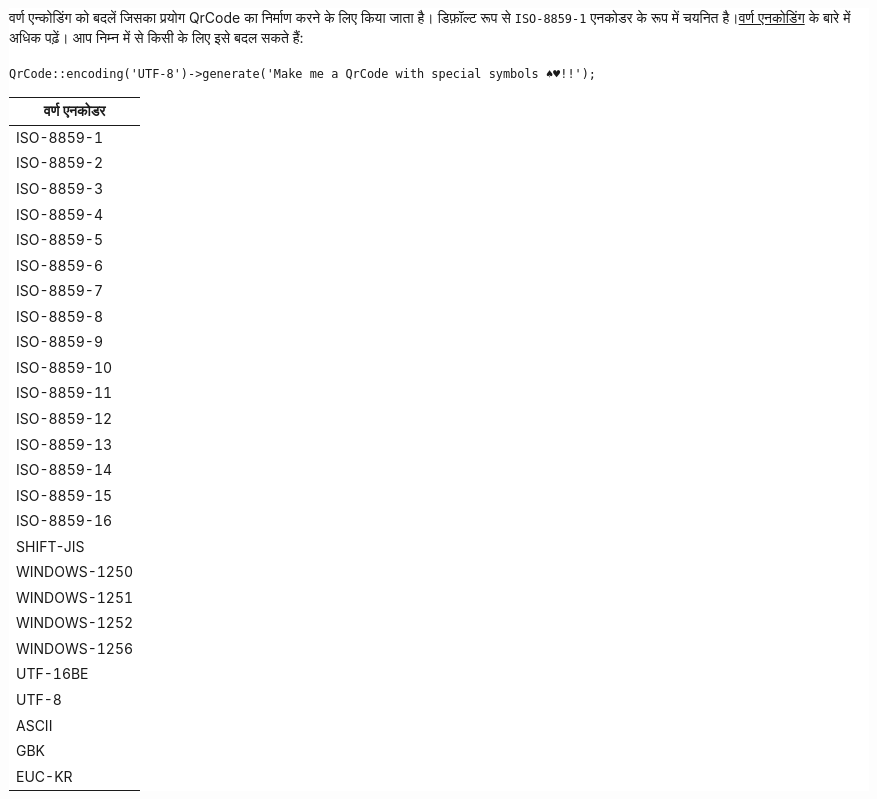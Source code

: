 वर्ण एन्कोडिंग को बदलें जिसका प्रयोग QrCode का निर्माण करने के लिए  किया जाता है। डिफ़ॉल्ट रूप से `ISO-8859-1` एनकोडर के रूप में चयनित है।[वर्ण एनकोडिंग](http://en.wikipedia.org/wiki/Character_encoding) के बारे में अधिक पढ़ें। आप निम्न में से किसी के लिए इसे बदल सकते हैं:

	QrCode::encoding('UTF-8')->generate('Make me a QrCode with special symbols ♠♥!!');

| वर्ण एनकोडर |
| --- |
| ISO-8859-1 |
| ISO-8859-2 |
| ISO-8859-3 |
| ISO-8859-4 |
| ISO-8859-5 |
| ISO-8859-6 |
| ISO-8859-7 |
| ISO-8859-8 |
| ISO-8859-9 |
| ISO-8859-10 |
| ISO-8859-11 |
| ISO-8859-12 |
| ISO-8859-13 |
| ISO-8859-14 |
| ISO-8859-15 |
| ISO-8859-16 |
| SHIFT-JIS |
| WINDOWS-1250 |
| WINDOWS-1251 |
| WINDOWS-1252 |
| WINDOWS-1256 |
| UTF-16BE |
| UTF-8 |
| ASCII |
| GBK |
| EUC-KR |
